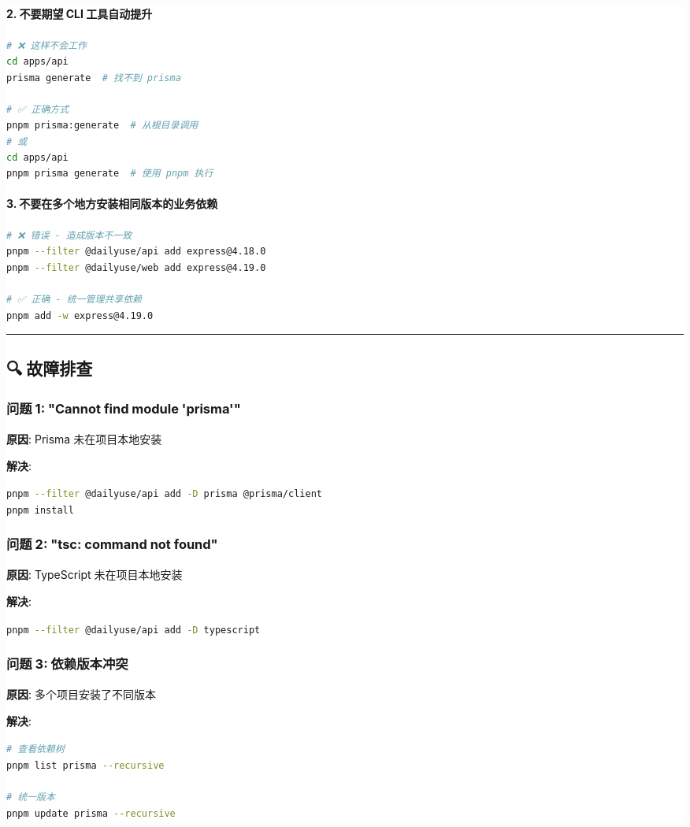 #### 2. 不要期望 CLI 工具自动提升

```bash
# ❌ 这样不会工作
cd apps/api
prisma generate  # 找不到 prisma

# ✅ 正确方式
pnpm prisma:generate  # 从根目录调用
# 或
cd apps/api
pnpm prisma generate  # 使用 pnpm 执行
```

#### 3. 不要在多个地方安装相同版本的业务依赖

```bash
# ❌ 错误 - 造成版本不一致
pnpm --filter @dailyuse/api add express@4.18.0
pnpm --filter @dailyuse/web add express@4.19.0

# ✅ 正确 - 统一管理共享依赖
pnpm add -w express@4.19.0
```

---

## 🔍 故障排查

### 问题 1: "Cannot find module 'prisma'"

**原因**: Prisma 未在项目本地安装

**解决**:
```bash
pnpm --filter @dailyuse/api add -D prisma @prisma/client
pnpm install
```

### 问题 2: "tsc: command not found"

**原因**: TypeScript 未在项目本地安装

**解决**:
```bash
pnpm --filter @dailyuse/api add -D typescript
```

### 问题 3: 依赖版本冲突

**原因**: 多个项目安装了不同版本

**解决**:
```bash
# 查看依赖树
pnpm list prisma --recursive

# 统一版本
pnpm update prisma --recursive
```
